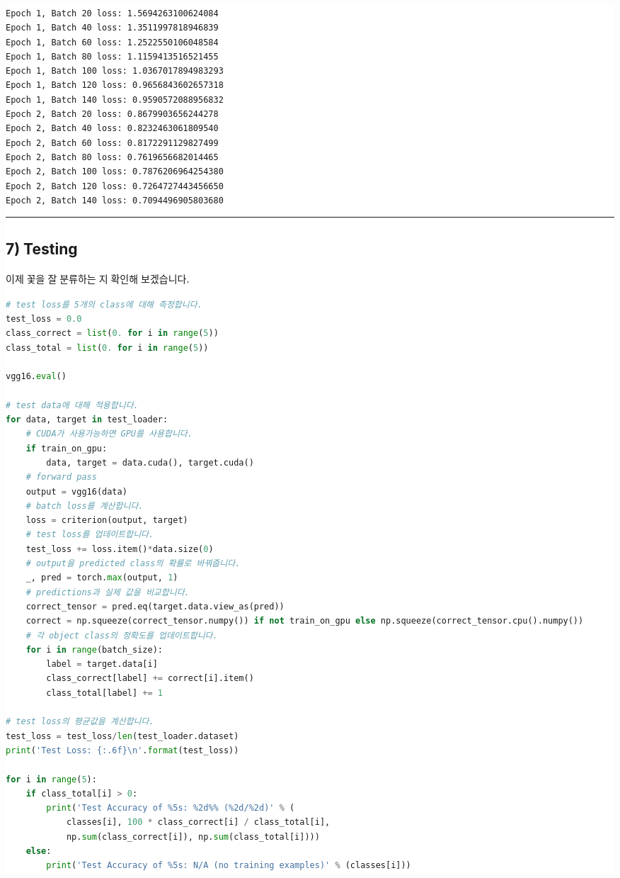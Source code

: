     Epoch 1, Batch 20 loss: 1.5694263100624084
    Epoch 1, Batch 40 loss: 1.3511997818946839
    Epoch 1, Batch 60 loss: 1.2522550106048584
    Epoch 1, Batch 80 loss: 1.1159413516521455
    Epoch 1, Batch 100 loss: 1.0367017894983293
    Epoch 1, Batch 120 loss: 0.9656843602657318
    Epoch 1, Batch 140 loss: 0.9590572088956832
    Epoch 2, Batch 20 loss: 0.8679903656244278
    Epoch 2, Batch 40 loss: 0.8232463061809540
    Epoch 2, Batch 60 loss: 0.8172291129827499
    Epoch 2, Batch 80 loss: 0.7619656682014465
    Epoch 2, Batch 100 loss: 0.7876206964254380
    Epoch 2, Batch 120 loss: 0.7264727443456650
    Epoch 2, Batch 140 loss: 0.7094496905803680
    

---
## 7) Testing

이제 꽃을 잘 분류하는 지 확인해 보겠습니다.


```python
# test loss를 5개의 class에 대해 측정합니다.
test_loss = 0.0
class_correct = list(0. for i in range(5))
class_total = list(0. for i in range(5))

vgg16.eval() 

# test data에 대해 적용합니다.
for data, target in test_loader:
    # CUDA가 사용가능하면 GPU를 사용합니다.
    if train_on_gpu:
        data, target = data.cuda(), target.cuda()
    # forward pass
    output = vgg16(data)
    # batch loss를 계산합니다.
    loss = criterion(output, target)
    # test loss를 업데이트합니다.
    test_loss += loss.item()*data.size(0)
    # output을 predicted class의 확률로 바꿔줍니다. 
    _, pred = torch.max(output, 1)    
    # predictions과 실제 값을 비교합니다.
    correct_tensor = pred.eq(target.data.view_as(pred))
    correct = np.squeeze(correct_tensor.numpy()) if not train_on_gpu else np.squeeze(correct_tensor.cpu().numpy())
    # 각 object class의 정확도를 업데이트합니다.
    for i in range(batch_size):
        label = target.data[i]
        class_correct[label] += correct[i].item()
        class_total[label] += 1

# test loss의 평균값을 계산합니다.
test_loss = test_loss/len(test_loader.dataset)
print('Test Loss: {:.6f}\n'.format(test_loss))

for i in range(5):
    if class_total[i] > 0:
        print('Test Accuracy of %5s: %2d%% (%2d/%2d)' % (
            classes[i], 100 * class_correct[i] / class_total[i],
            np.sum(class_correct[i]), np.sum(class_total[i])))
    else:
        print('Test Accuracy of %5s: N/A (no training examples)' % (classes[i]))

```